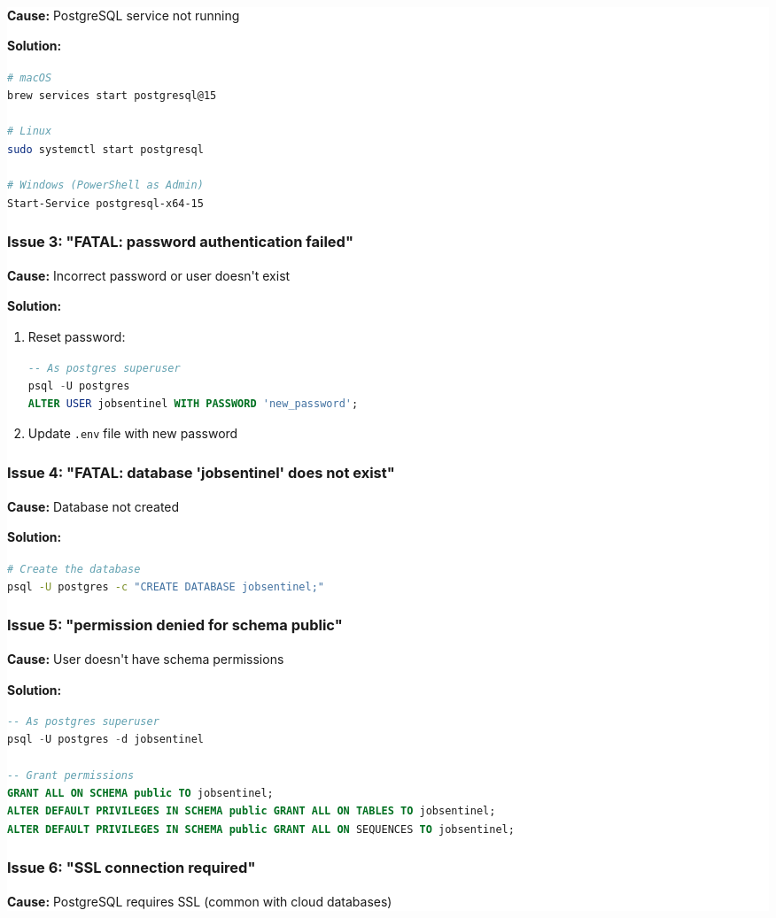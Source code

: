 **Cause:** PostgreSQL service not running

**Solution:**
```bash
# macOS
brew services start postgresql@15

# Linux
sudo systemctl start postgresql

# Windows (PowerShell as Admin)
Start-Service postgresql-x64-15
```

### Issue 3: "FATAL: password authentication failed"

**Cause:** Incorrect password or user doesn't exist

**Solution:**
1. Reset password:
   ```sql
   -- As postgres superuser
   psql -U postgres
   ALTER USER jobsentinel WITH PASSWORD 'new_password';
   ```
2. Update `.env` file with new password

### Issue 4: "FATAL: database 'jobsentinel' does not exist"

**Cause:** Database not created

**Solution:**
```bash
# Create the database
psql -U postgres -c "CREATE DATABASE jobsentinel;"
```

### Issue 5: "permission denied for schema public"

**Cause:** User doesn't have schema permissions

**Solution:**
```sql
-- As postgres superuser
psql -U postgres -d jobsentinel

-- Grant permissions
GRANT ALL ON SCHEMA public TO jobsentinel;
ALTER DEFAULT PRIVILEGES IN SCHEMA public GRANT ALL ON TABLES TO jobsentinel;
ALTER DEFAULT PRIVILEGES IN SCHEMA public GRANT ALL ON SEQUENCES TO jobsentinel;
```

### Issue 6: "SSL connection required"

**Cause:** PostgreSQL requires SSL (common with cloud databases)
